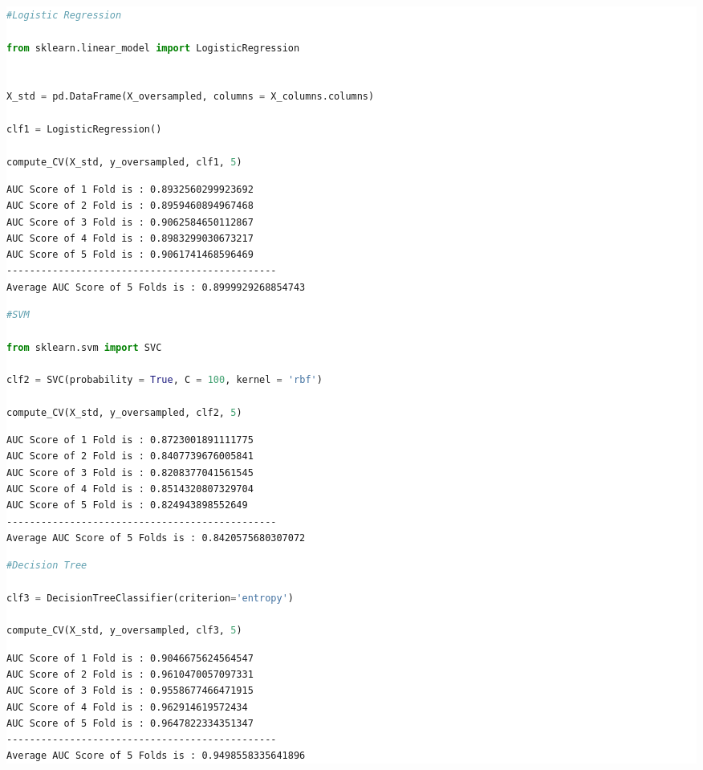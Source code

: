 
```python
#Logistic Regression

from sklearn.linear_model import LogisticRegression


X_std = pd.DataFrame(X_oversampled, columns = X_columns.columns)

clf1 = LogisticRegression()

compute_CV(X_std, y_oversampled, clf1, 5)
```

    AUC Score of 1 Fold is : 0.8932560299923692
    AUC Score of 2 Fold is : 0.8959460894967468
    AUC Score of 3 Fold is : 0.9062584650112867
    AUC Score of 4 Fold is : 0.8983299030673217
    AUC Score of 5 Fold is : 0.9061741468596469
    -----------------------------------------------
    Average AUC Score of 5 Folds is : 0.8999929268854743



```python
#SVM

from sklearn.svm import SVC

clf2 = SVC(probability = True, C = 100, kernel = 'rbf')

compute_CV(X_std, y_oversampled, clf2, 5)
```

    AUC Score of 1 Fold is : 0.8723001891111775
    AUC Score of 2 Fold is : 0.8407739676005841
    AUC Score of 3 Fold is : 0.8208377041561545
    AUC Score of 4 Fold is : 0.8514320807329704
    AUC Score of 5 Fold is : 0.824943898552649
    -----------------------------------------------
    Average AUC Score of 5 Folds is : 0.8420575680307072



```python
#Decision Tree

clf3 = DecisionTreeClassifier(criterion='entropy')

compute_CV(X_std, y_oversampled, clf3, 5)
```

    AUC Score of 1 Fold is : 0.9046675624564547
    AUC Score of 2 Fold is : 0.9610470057097331
    AUC Score of 3 Fold is : 0.9558677466471915
    AUC Score of 4 Fold is : 0.962914619572434
    AUC Score of 5 Fold is : 0.9647822334351347
    -----------------------------------------------
    Average AUC Score of 5 Folds is : 0.9498558335641896
